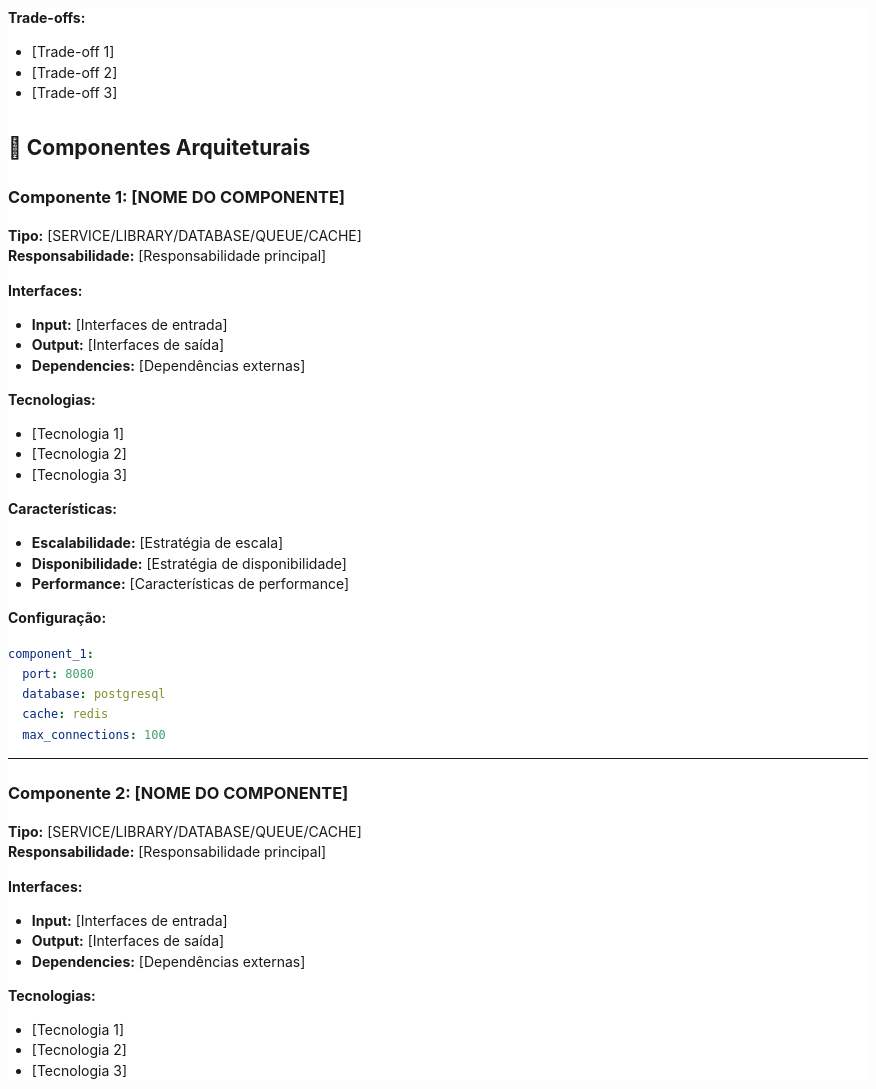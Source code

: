 **Trade-offs:**

- [Trade-off 1]
- [Trade-off 2]
- [Trade-off 3]

## 🧩 Componentes Arquiteturais

### **Componente 1: [NOME DO COMPONENTE]**

**Tipo:** [SERVICE/LIBRARY/DATABASE/QUEUE/CACHE]  
**Responsabilidade:** [Responsabilidade principal]

**Interfaces:**

- **Input:** [Interfaces de entrada]
- **Output:** [Interfaces de saída]
- **Dependencies:** [Dependências externas]

**Tecnologias:**

- [Tecnologia 1]
- [Tecnologia 2]
- [Tecnologia 3]

**Características:**

- **Escalabilidade:** [Estratégia de escala]
- **Disponibilidade:** [Estratégia de disponibilidade]
- **Performance:** [Características de performance]

**Configuração:**

```yaml
component_1:
  port: 8080
  database: postgresql
  cache: redis
  max_connections: 100
```

---

### **Componente 2: [NOME DO COMPONENTE]**

**Tipo:** [SERVICE/LIBRARY/DATABASE/QUEUE/CACHE]  
**Responsabilidade:** [Responsabilidade principal]

**Interfaces:**

- **Input:** [Interfaces de entrada]
- **Output:** [Interfaces de saída]
- **Dependencies:** [Dependências externas]

**Tecnologias:**

- [Tecnologia 1]
- [Tecnologia 2]
- [Tecnologia 3]
